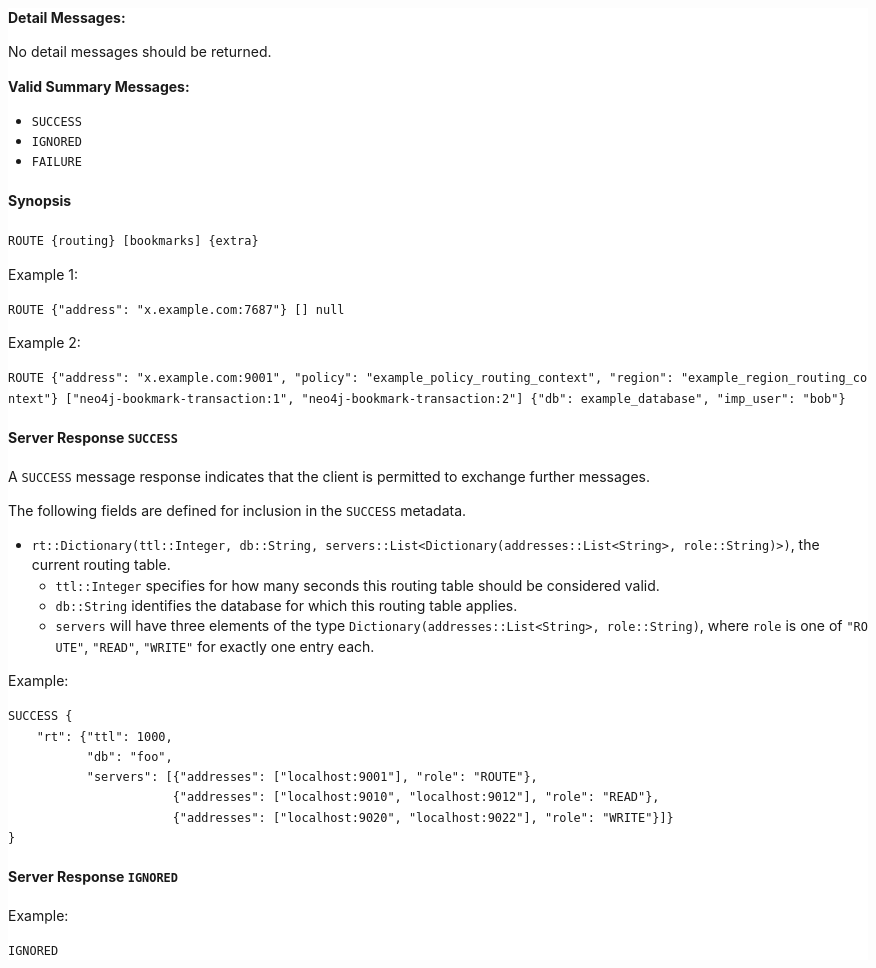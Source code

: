 **Detail Messages:**

No detail messages should be returned.

**Valid Summary Messages:**

* `SUCCESS`
* `IGNORED`
* `FAILURE`

#### Synopsis

```
ROUTE {routing} [bookmarks] {extra}
```

Example 1:

```
ROUTE {"address": "x.example.com:7687"} [] null
```

Example 2:

```
ROUTE {"address": "x.example.com:9001", "policy": "example_policy_routing_context", "region": "example_region_routing_context"} ["neo4j-bookmark-transaction:1", "neo4j-bookmark-transaction:2"] {"db": example_database", "imp_user": "bob"}
```

#### Server Response `SUCCESS`

A `SUCCESS` message response indicates that the client is permitted to exchange further messages.

The following fields are defined for inclusion in the `SUCCESS` metadata.

- `rt::Dictionary(ttl::Integer, db::String, servers::List<Dictionary(addresses::List<String>, role::String)>)`, the current routing table.
    - `ttl::Integer` specifies for how many seconds this routing table should be considered valid.
    - `db::String` identifies the database for which this routing table applies.
    - `servers` will have three elements of the type `Dictionary(addresses::List<String>, role::String)`, where `role` is one of `"ROUTE"`, `"READ"`, `"WRITE"` for exactly one entry each.

Example:

```
SUCCESS {
    "rt": {"ttl": 1000,
           "db": "foo",
           "servers": [{"addresses": ["localhost:9001"], "role": "ROUTE"},
                       {"addresses": ["localhost:9010", "localhost:9012"], "role": "READ"},
                       {"addresses": ["localhost:9020", "localhost:9022"], "role": "WRITE"}]}
}
```

#### Server Response `IGNORED`

Example:

```
IGNORED
```
